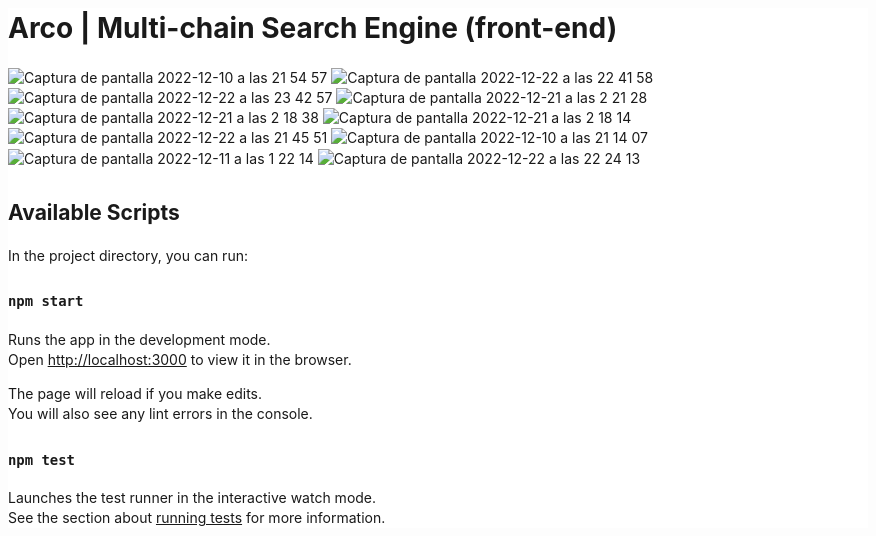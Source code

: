 # Arco | Multi-chain Search Engine (front-end)

<img width="1435" alt="Captura de pantalla 2022-12-10 a las 21 54 57" src="https://user-images.githubusercontent.com/59086203/206874898-f186583b-73cc-475d-8be5-d1ab99f17346.png">


<img width="1437" alt="Captura de pantalla 2022-12-22 a las 22 41 58" src="https://user-images.githubusercontent.com/59086203/209231191-48d3b252-a3da-4717-b98c-830950adacdb.png">


<img width="1433" alt="Captura de pantalla 2022-12-22 a las 23 42 57" src="https://user-images.githubusercontent.com/59086203/209237846-81fc13b6-56ff-4a37-bd35-76102489f11a.png">




<img width="1429" alt="Captura de pantalla 2022-12-21 a las 2 21 28" src="https://user-images.githubusercontent.com/59086203/208798348-c6a95d00-fb28-4621-8192-b5fe9564fd48.png">



<img width="1434" alt="Captura de pantalla 2022-12-21 a las 2 18 38" src="https://user-images.githubusercontent.com/59086203/208798360-64f01cb4-2f31-4e72-afed-df6ffe4ccdfc.png">



<img width="1437" alt="Captura de pantalla 2022-12-21 a las 2 18 14" src="https://user-images.githubusercontent.com/59086203/208798373-123a41fa-1b25-42f0-adaf-55114dd4fe92.png">


<img width="1431" alt="Captura de pantalla 2022-12-22 a las 21 45 51" src="https://user-images.githubusercontent.com/59086203/209223257-b8a2c9e2-f0e6-4475-b941-4d0fa1141656.png">




<img width="1438" alt="Captura de pantalla 2022-12-10 a las 21 14 07" src="https://user-images.githubusercontent.com/59086203/206874573-b6bd9e43-c281-4182-ac0c-bceb88554ddf.png">


<img width="1429" alt="Captura de pantalla 2022-12-11 a las 1 22 14" src="https://user-images.githubusercontent.com/59086203/206880675-f931ea6b-0e1f-4c50-a6a7-ca6b286003f4.png">



<img width="1432" alt="Captura de pantalla 2022-12-22 a las 22 24 13" src="https://user-images.githubusercontent.com/59086203/209228711-87094fe8-1e0c-42ee-a058-3017d66d6804.png">




## Available Scripts

In the project directory, you can run:

### `npm start`

Runs the app in the development mode.\
Open [http://localhost:3000](http://localhost:3000) to view it in the browser.

The page will reload if you make edits.\
You will also see any lint errors in the console.

### `npm test`

Launches the test runner in the interactive watch mode.\
See the section about [running tests](https://facebook.github.io/create-react-app/docs/running-tests) for more information.
